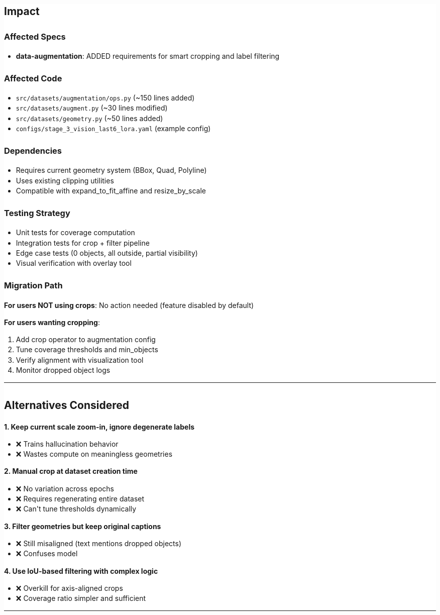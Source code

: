 
## Impact

### Affected Specs
- **data-augmentation**: ADDED requirements for smart cropping and label filtering

### Affected Code
- `src/datasets/augmentation/ops.py` (~150 lines added)
- `src/datasets/augment.py` (~30 lines modified)
- `src/datasets/geometry.py` (~50 lines added)
- `configs/stage_3_vision_last6_lora.yaml` (example config)

### Dependencies
- Requires current geometry system (BBox, Quad, Polyline)
- Uses existing clipping utilities
- Compatible with expand_to_fit_affine and resize_by_scale

### Testing Strategy
- Unit tests for coverage computation
- Integration tests for crop + filter pipeline
- Edge case tests (0 objects, all outside, partial visibility)
- Visual verification with overlay tool

### Migration Path
**For users NOT using crops**: No action needed (feature disabled by default)

**For users wanting cropping**:
1. Add crop operator to augmentation config
2. Tune coverage thresholds and min_objects
3. Verify alignment with visualization tool
4. Monitor dropped object logs

---

## Alternatives Considered

**1. Keep current scale zoom-in, ignore degenerate labels**
- ❌ Trains hallucination behavior
- ❌ Wastes compute on meaningless geometries

**2. Manual crop at dataset creation time**
- ❌ No variation across epochs
- ❌ Requires regenerating entire dataset
- ❌ Can't tune thresholds dynamically

**3. Filter geometries but keep original captions**
- ❌ Still misaligned (text mentions dropped objects)
- ❌ Confuses model

**4. Use IoU-based filtering with complex logic**
- ❌ Overkill for axis-aligned crops
- ❌ Coverage ratio simpler and sufficient

---